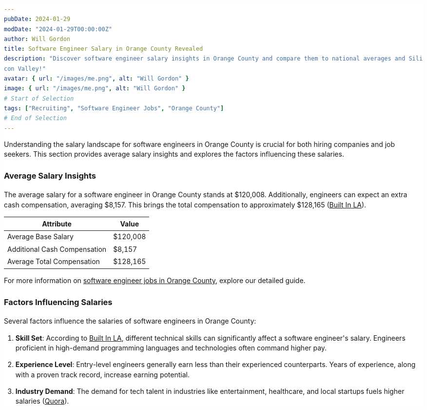 ```yaml
---
pubDate: 2024-01-29
modDate: "2024-01-29T00:00:00Z"
author: Will Gordon
title: Software Engineer Salary in Orange County Revealed
description: "Discover software engineer salary insights in Orange County and compare them to national averages and Silicon Valley!"
avatar: { url: "/images/me.png", alt: "Will Gordon" }
image: { url: "/images/me.png", alt: "Will Gordon" }
# Start of Selection
tags: ["Recruiting", "Software Engineer Jobs", "Orange County"]
# End of Selection
---
```


Understanding the salary landscape for software engineers in Orange County is crucial for both hiring companies and job seekers. This section provides average salary insights and explores the factors influencing these salaries.

### Average Salary Insights

The average salary for a software engineer in Orange County stands at $120,008. Additionally, engineers can expect an extra cash compensation, averaging $8,157. This brings the total compensation to approximately $128,165 ([Built In LA](https://www.builtinla.com/salaries/dev-engineer/software-engineer/orange-county)).

| **Attribute**                | **Value**       |
|------------------------------|-----------------|
| Average Base Salary          | $120,008        |
| Additional Cash Compensation | $8,157          |
| Average Total Compensation   | $128,165        |

For more information on [software engineer jobs in Orange County](https://https://tustinrecruiting.com/posts/software-engineer-jobs-orange-county), explore our detailed guide.

### Factors Influencing Salaries

Several factors influence the salaries of software engineers in Orange County:

1. **Skill Set**:
    According to [Built In LA](https://www.builtinla.com/salaries/dev-engineer/software-engineer/orange-county), different technical skills can significantly affect a software engineer's salary. Engineers proficient in high-demand programming languages and technologies often command higher pay.

2. **Experience Level**:
    Entry-level engineers generally earn less than their experienced counterparts. Years of experience, along with a proven track record, increase earning potential.

3. **Industry Demand**:
    The demand for tech talent in industries like entertainment, healthcare, and local startups fuels higher salaries ([Quora](https://www.quora.com/How-is-the-job-market-for-software-engineers-in-Orange-County-and-Los-Angeles-CA-Whats-the-expected-salary-for-each-respective-counties)).
